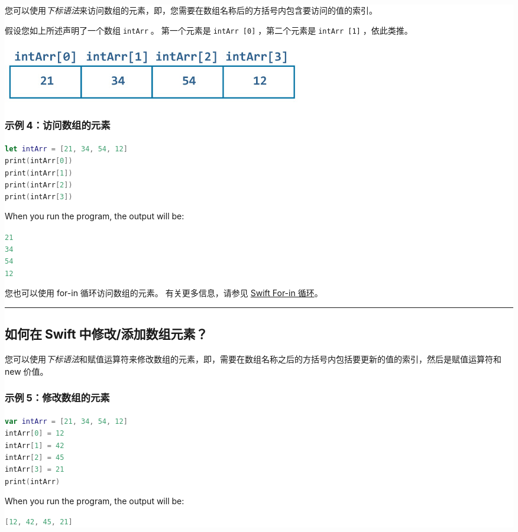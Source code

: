 您可以使用*下标语法*来访问数组的元素，即，您需要在数组名称后的方括号内包含要访问的值的索引。

假设您如上所述声明了一个数组 `intArr` 。 第一个元素是 `intArr [0]` ，第二个元素是 `intArr [1]` ，依此类推。

![How to access array elements in Swift?](img/7d68af0881a54a90a77b33cbd664bd84.png "How to access array elements in Swift?")

### 示例 4：访问数组的元素

```swift
let intArr = [21, 34, 54, 12]
print(intArr[0])
print(intArr[1])
print(intArr[2])
print(intArr[3]) 
```

When you run the program, the output will be:

```swift
21
34
54
12 
```

您也可以使用 for-in 循环访问数组的元素。 有关更多信息，请参见 [Swift For-in 循环](/swift-programming/for-in-loop#collection "Swift for-in loop")。

* * *

## 如何在 Swift 中修改/添加数组元素？

您可以使用*下标语法*和赋值运算符来修改数组的元素，即，需要在数组名称之后的方括号内包括要更新的值的索引，然后是赋值运算符和 new 价值。

### 示例 5：修改数组的元素

```swift
var intArr = [21, 34, 54, 12]
intArr[0] = 12
intArr[1] = 42
intArr[2] = 45
intArr[3] = 21
print(intArr) 
```

When you run the program, the output will be:

```swift
[12, 42, 45, 21]
```

